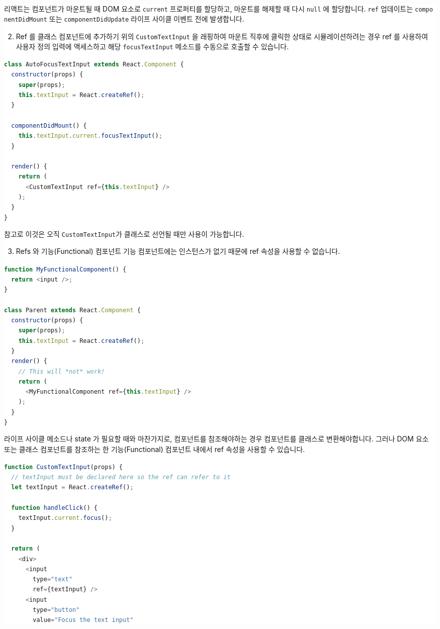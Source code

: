 리액트는 컴포넌트가 마운트될 때 DOM 요소로 `current` 프로퍼티를 할당하고, 마운트를 해제할 때 다시 `null` 에 할당합니다.
`ref` 업데이트는 `componentDidMount` 또는 `componentDidUpdate` 라이프 사이클 이벤트 전에 발생합니다.

2. Ref 를 클래스 컴포넌트에 추가하기
위의 `CustomTextInput` 을 래핑하여 마운트 직후에 클릭한 상태로 시뮬레이션하려는 경우 ref 를 사용하여 사용자 정의 입력에 액세스하고 해당 `focusTextInput` 메소드를 수동으로 호출할 수 있습니다.
```javascript
class AutoFocusTextInput extends React.Component {
  constructor(props) {
    super(props);
    this.textInput = React.createRef();
  }

  componentDidMount() {
    this.textInput.current.focusTextInput();
  }

  render() {
    return (
      <CustomTextInput ref={this.textInput} />
    );
  }
}
```
참고로 이것은 오직 `CustomTextInput`가 클래스로 선언될 때만 사용이 가능합니다.

3. Refs 와 기능(Functional) 컴포넌트
기능 컴포넌트에는 인스턴스가 없기 때문에 ref 속성을 사용할 수 없습니다.
```javascript
function MyFunctionalComponent() {
  return <input />;
}

class Parent extends React.Component {
  constructor(props) {
    super(props);
    this.textInput = React.createRef();
  }
  render() {
    // This will *not* work!
    return (
      <MyFunctionalComponent ref={this.textInput} />
    );
  }
}
```
라이프 사이클 메소드나 state 가 필요할 때와 마찬가지로, 컴포넌트를 참조해야하는 경우 컴포넌트를 클래스로 변환해야합니다.
그러나 DOM 요소 또는 클래스 컴포넌트를 참조하는 한 기능(Functional) 컴포넌트 내에서 ref 속성을 사용할 수 있습니다.
```javascript
function CustomTextInput(props) {
  // textInput must be declared here so the ref can refer to it
  let textInput = React.createRef();

  function handleClick() {
    textInput.current.focus();
  }

  return (
    <div>
      <input
        type="text"
        ref={textInput} />
      <input
        type="button"
        value="Focus the text input"
```
